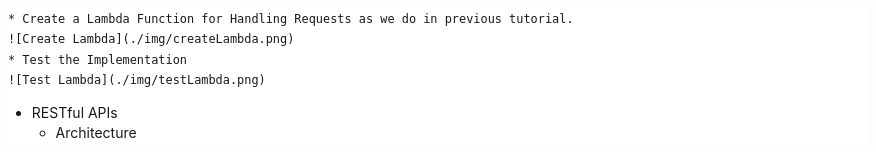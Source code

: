     * Create a Lambda Function for Handling Requests as we do in previous tutorial.
    ![Create Lambda](./img/createLambda.png)
    * Test the Implementation
    ![Test Lambda](./img/testLambda.png)
* RESTful APIs
    * Architecture